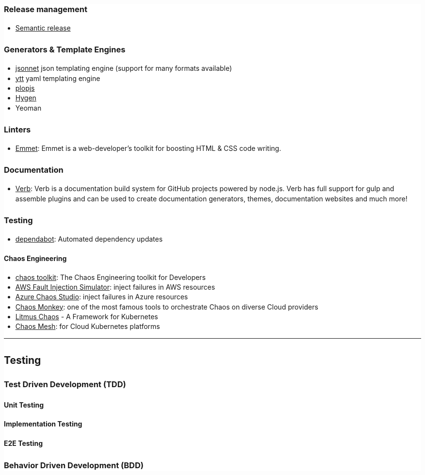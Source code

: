 ### Release management  
- [Semantic release](https://github.com/semantic-release/semantic-release/blob/master/docs/usage/installation.md#installation)

### Generators & Template Engines  
- [jsonnet](https://jsonnet.org/) json templating engine (support for many formats available)
- [ytt](https://carvel.dev/ytt) yaml templating engine
- [plopjs](https://github.com/plopjs/plop)
- [Hygen](/)
- Yeoman

### Linters  
- [Emmet](https://github.com/emmetio/emmet#readme): Emmet is a web-developer’s toolkit for boosting HTML & CSS code writing.

### Documentation  
- [Verb](https://github.com/verbose/verb/tree/dev): Verb is a documentation build system for GitHub projects powered by node.js. Verb has full support for gulp and assemble plugins and can be used to create documentation generators, themes, documentation websites and much more!

### Testing  
- [dependabot](https://dependabot.com/): Automated dependency updates

#### Chaos Engineering  
- [chaos toolkit](https://chaostoolkit.org/): The Chaos Engineering toolkit for Developers
- [AWS Fault Injection Simulator](https://aws.amazon.com/fis/): inject failures in AWS resources
- [Azure Chaos Studio](https://azure.microsoft.com/en-us/products/chaos-studio): inject failures in Azure resources
- [Chaos Monkey](https://github.com/Netflix/chaosmonkey): one of the most famous tools to orchestrate Chaos on diverse Cloud providers
- [Litmus Chaos](https://litmuschaos.io/) - A Framework for Kubernetes
- [Chaos Mesh](https://chaos-mesh.org/): for Cloud Kubernetes platforms


----------------------------------------------------------------------------------------

## Testing



### Test Driven Development (TDD)

#### Unit Testing

#### Implementation Testing

#### E2E Testing




### Behavior Driven Development (BDD)
